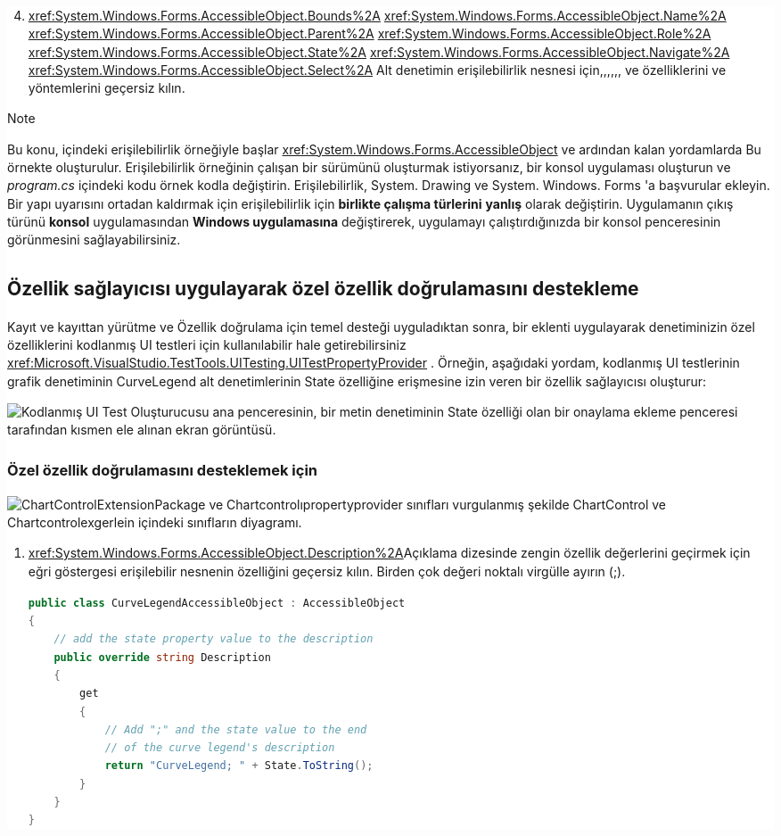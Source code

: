 4. <xref:System.Windows.Forms.AccessibleObject.Bounds%2A> <xref:System.Windows.Forms.AccessibleObject.Name%2A> <xref:System.Windows.Forms.AccessibleObject.Parent%2A> <xref:System.Windows.Forms.AccessibleObject.Role%2A> <xref:System.Windows.Forms.AccessibleObject.State%2A> <xref:System.Windows.Forms.AccessibleObject.Navigate%2A> <xref:System.Windows.Forms.AccessibleObject.Select%2A> Alt denetimin erişilebilirlik nesnesi için,,,,,, ve özelliklerini ve yöntemlerini geçersiz kılın.

> [!NOTE]
> Bu konu, içindeki erişilebilirlik örneğiyle başlar <xref:System.Windows.Forms.AccessibleObject> ve ardından kalan yordamlarda Bu örnekte oluşturulur. Erişilebilirlik örneğinin çalışan bir sürümünü oluşturmak istiyorsanız, bir konsol uygulaması oluşturun ve *program.cs* içindeki kodu örnek kodla değiştirin. Erişilebilirlik, System. Drawing ve System. Windows. Forms 'a başvurular ekleyin. Bir yapı uyarısını ortadan kaldırmak için erişilebilirlik için **birlikte çalışma türlerini** **yanlış** olarak değiştirin. Uygulamanın çıkış türünü **konsol** uygulamasından **Windows uygulamasına** değiştirerek, uygulamayı çalıştırdığınızda bir konsol penceresinin görünmesini sağlayabilirsiniz.

## <a name="support-custom-property-validation-by-implementing-a-property-provider"></a>Özellik sağlayıcısı uygulayarak özel özellik doğrulamasını destekleme

Kayıt ve kayıttan yürütme ve Özellik doğrulama için temel desteği uyguladıktan sonra, bir eklenti uygulayarak denetiminizin özel özelliklerini kodlanmış UI testleri için kullanılabilir hale getirebilirsiniz <xref:Microsoft.VisualStudio.TestTools.UITesting.UITestPropertyProvider> . Örneğin, aşağıdaki yordam, kodlanmış UI testlerinin grafik denetiminin CurveLegend alt denetimlerinin State özelliğine erişmesine izin veren bir özellik sağlayıcısı oluşturur:

![Kodlanmış UI Test Oluşturucusu ana penceresinin, bir metin denetiminin State özelliği olan bir onaylama ekleme penceresi tarafından kısmen ele alınan ekran görüntüsü.](../test/media/cuit_customprops.png)

### <a name="to-support-custom-property-validation"></a>Özel özellik doğrulamasını desteklemek için

![ChartControlExtensionPackage ve Chartcontrolıpropertyprovider sınıfları vurgulanmış şekilde ChartControl ve Chartcontrolexgerlein içindeki sınıfların diyagramı.](../test/media/cuit_props.png)

1. <xref:System.Windows.Forms.AccessibleObject.Description%2A>Açıklama dizesinde zengin özellik değerlerini geçirmek için eğri göstergesi erişilebilir nesnenin özelliğini geçersiz kılın. Birden çok değeri noktalı virgülle ayırın (;).

    ```csharp
    public class CurveLegendAccessibleObject : AccessibleObject
    {
        // add the state property value to the description
        public override string Description
        {
            get
            {
                // Add ";" and the state value to the end
                // of the curve legend's description
                return "CurveLegend; " + State.ToString();
            }
        }
    }
    ```
